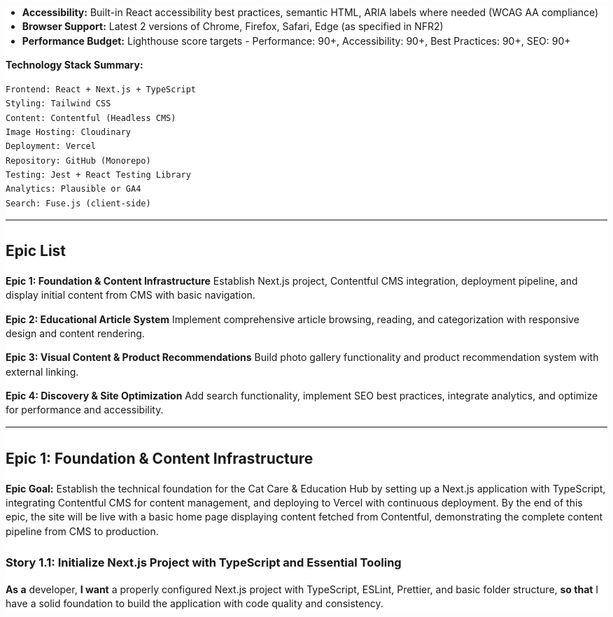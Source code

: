 - **Accessibility:** Built-in React accessibility best practices, semantic HTML, ARIA labels where needed (WCAG AA compliance)
- **Browser Support:** Latest 2 versions of Chrome, Firefox, Safari, Edge (as specified in NFR2)
- **Performance Budget:** Lighthouse score targets - Performance: 90+, Accessibility: 90+, Best Practices: 90+, SEO: 90+

**Technology Stack Summary:**
```
Frontend: React + Next.js + TypeScript
Styling: Tailwind CSS
Content: Contentful (Headless CMS)
Image Hosting: Cloudinary
Deployment: Vercel
Repository: GitHub (Monorepo)
Testing: Jest + React Testing Library
Analytics: Plausible or GA4
Search: Fuse.js (client-side)
```

---

## Epic List

**Epic 1: Foundation & Content Infrastructure**
Establish Next.js project, Contentful CMS integration, deployment pipeline, and display initial content from CMS with basic navigation.

**Epic 2: Educational Article System**
Implement comprehensive article browsing, reading, and categorization with responsive design and content rendering.

**Epic 3: Visual Content & Product Recommendations**
Build photo gallery functionality and product recommendation system with external linking.

**Epic 4: Discovery & Site Optimization**
Add search functionality, implement SEO best practices, integrate analytics, and optimize for performance and accessibility.

---

## Epic 1: Foundation & Content Infrastructure

**Epic Goal:**
Establish the technical foundation for the Cat Care & Education Hub by setting up a Next.js application with TypeScript, integrating Contentful CMS for content management, and deploying to Vercel with continuous deployment. By the end of this epic, the site will be live with a basic home page displaying content fetched from Contentful, demonstrating the complete content pipeline from CMS to production.

### Story 1.1: Initialize Next.js Project with TypeScript and Essential Tooling

**As a** developer,
**I want** a properly configured Next.js project with TypeScript, ESLint, Prettier, and basic folder structure,
**so that** I have a solid foundation to build the application with code quality and consistency.
